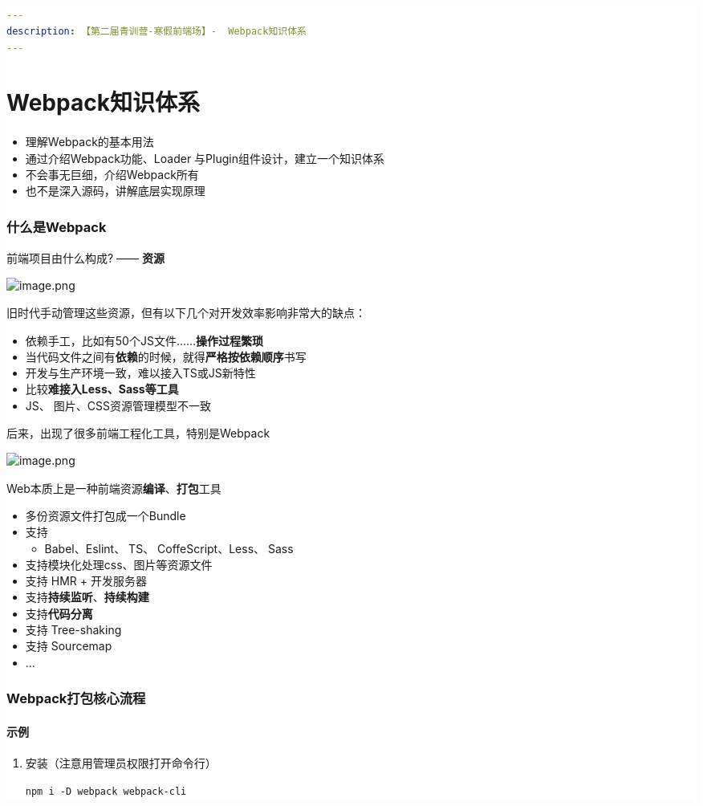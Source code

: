 ```yaml
---
description: 【第二届青训营-寒假前端场】-  Webpack知识体系
---
```


# Webpack知识体系

* 理解Webpack的基本用法
* 通过介绍Webpack功能、Loader 与Plugin组件设计，建立一个知识体系
* 不会事无巨细，介绍Webpack所有
* 也不是深入源码，讲解底层实现原理

### 什么是Webpack

前端项目由什么构成? —— **资源**

![image.png](https://p6-juejin.byteimg.com/tos-cn-i-k3u1fbpfcp/344365689d9447139272c56e5f449266\~tplv-k3u1fbpfcp-watermark.image?)

旧时代手动管理这些资源，但有以下几个对开发效率影响非常大的缺点：

* 依赖手工，比如有50个JS文件……**操作过程繁琐**
* 当代码文件之间有**依赖**的时候，就得**严格按依赖顺序**书写
* 开发与生产环境一致，难以接入TS或JS新特性
* 比较**难接入Less、Sass等工具**
* JS、 图片、CSS资源管理模型不一致

后来，出现了很多前端工程化工具，特别是Webpack

![image.png](https://p6-juejin.byteimg.com/tos-cn-i-k3u1fbpfcp/57b71acd81ee4932ac44cace3f6c94a5\~tplv-k3u1fbpfcp-watermark.image?)

Web本质上是一种前端资源**编译**、**打包**工具

* 多份资源文件打包成一个Bundle
* 支持
  * Babel、Eslint、 TS、 CoffeScript、Less、 Sass
* 支持模块化处理css、图片等资源文件
* 支持 HMR + 开发服务器
* 支持**持续监听**、**持续构建**
* 支持**代码分离**
* 支持 Tree-shaking
* 支持 Sourcemap
* ...

### Webpack打包核心流程

#### 示例

1.  安装（注意用管理员权限打开命令行）

    ```
    npm i -D webpack webpack-cli
    ```
